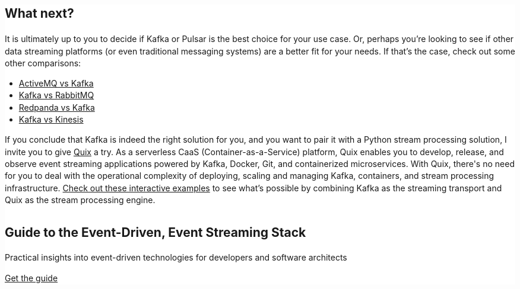 ## What next?

It is ultimately up to you to decide if Kafka or Pulsar is the best choice for
your use case. Or, perhaps you’re looking to see if other data streaming
platforms (or even traditional messaging systems) are a better fit for your
needs. If that’s the case, check out some other comparisons:

  * [ActiveMQ vs Kafka](https://quix.io/blog/activemq-vs-kafka-comparison)
  * [Kafka vs RabbitMQ](https://quix.io/blog/apache-kafka-vs-rabbitmq-comparison)
  * [Redpanda vs Kafka](https://quix.io/blog/redpanda-vs-kafka-comparison?_ga=2.192256298.1692268617.1704615615-1380534647.1684734075&_gl=1*hnvra3*_ga*MTM4MDUzNDY0Ny4xNjg0NzM0MDc1*_ga_BFBHQ33YP1*MTcwNDgwMzQxMS40ODQuMS4xNzA0ODA3NTAyLjAuMC4w)
  * [Kafka vs Kinesis](https://quix.io/blog/kafka-kinesis-comparison)

If you conclude that Kafka is indeed the right solution for you, and you want
to pair it with a Python stream processing solution, I invite you to give
[Quix](https://quix.io/) a try. As a serverless CaaS (Container-as-a-Service)
platform, Quix enables you to develop, release, and observe event streaming
applications powered by Kafka, Docker, Git, and containerized microservices.
With Quix, there's no need for you to deal with the operational complexity of
deploying, scaling and managing Kafka, containers, and stream processing
infrastructure. [Check out these interactive
examples](https://quix.io/templates?_ga=2.192256298.1692268617.1704615615-1380534647.1684734075&_gl=1*hnvra3*_ga*MTM4MDUzNDY0Ny4xNjg0NzM0MDc1*_ga_BFBHQ33YP1*MTcwNDgwMzQxMS40ODQuMS4xNzA0ODA3NTAyLjAuMC4w)
to see what’s possible by combining Kafka as the streaming transport and Quix
as the stream processing engine.




## Guide to the Event-Driven, Event Streaming Stack
Practical insights into event-driven technologies for developers and software architects

[Get the guide](https://www.quix.io/event-driven-event-streaming-guide)


